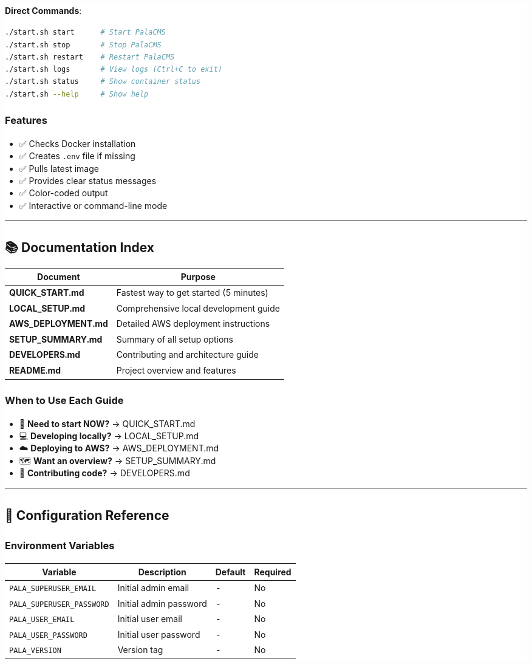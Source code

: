 **Direct Commands**:
```bash
./start.sh start      # Start PalaCMS
./start.sh stop       # Stop PalaCMS
./start.sh restart    # Restart PalaCMS
./start.sh logs       # View logs (Ctrl+C to exit)
./start.sh status     # Show container status
./start.sh --help     # Show help
```

### Features

- ✅ Checks Docker installation
- ✅ Creates `.env` file if missing
- ✅ Pulls latest image
- ✅ Provides clear status messages
- ✅ Color-coded output
- ✅ Interactive or command-line mode

---

## 📚 Documentation Index

| Document | Purpose |
|----------|---------|
| **QUICK_START.md** | Fastest way to get started (5 minutes) |
| **LOCAL_SETUP.md** | Comprehensive local development guide |
| **AWS_DEPLOYMENT.md** | Detailed AWS deployment instructions |
| **SETUP_SUMMARY.md** | Summary of all setup options |
| **DEVELOPERS.md** | Contributing and architecture guide |
| **README.md** | Project overview and features |

### When to Use Each Guide

- 🏃 **Need to start NOW?** → QUICK_START.md
- 💻 **Developing locally?** → LOCAL_SETUP.md  
- ☁️ **Deploying to AWS?** → AWS_DEPLOYMENT.md
- 🗺️ **Want an overview?** → SETUP_SUMMARY.md
- 🔧 **Contributing code?** → DEVELOPERS.md

---

## 🔧 Configuration Reference

### Environment Variables

| Variable | Description | Default | Required |
|----------|-------------|---------|----------|
| `PALA_SUPERUSER_EMAIL` | Initial admin email | - | No |
| `PALA_SUPERUSER_PASSWORD` | Initial admin password | - | No |
| `PALA_USER_EMAIL` | Initial user email | - | No |
| `PALA_USER_PASSWORD` | Initial user password | - | No |
| `PALA_VERSION` | Version tag | - | No |
